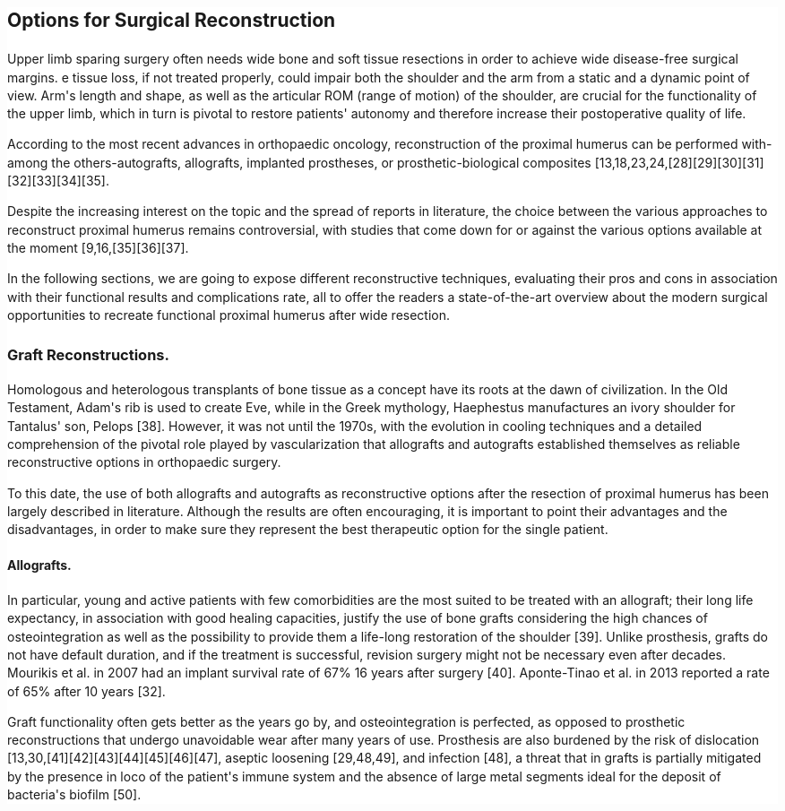 
## Options for Surgical Reconstruction

Upper limb sparing surgery often needs wide bone and soft tissue resections in order to achieve wide disease-free surgical margins. e tissue loss, if not treated properly, could impair both the shoulder and the arm from a static and a dynamic point of view. Arm's length and shape, as well as the articular ROM (range of motion) of the shoulder, are crucial for the functionality of the upper limb, which in turn is pivotal to restore patients' autonomy and therefore increase their postoperative quality of life.

According to the most recent advances in orthopaedic oncology, reconstruction of the proximal humerus can be performed with-among the others-autografts, allografts, implanted prostheses, or prosthetic-biological composites [13,18,23,24,[28][29][30][31][32][33][34][35].

Despite the increasing interest on the topic and the spread of reports in literature, the choice between the various approaches to reconstruct proximal humerus remains controversial, with studies that come down for or against the various options available at the moment [9,16,[35][36][37].

In the following sections, we are going to expose different reconstructive techniques, evaluating their pros and cons in association with their functional results and complications rate, all to offer the readers a state-of-the-art overview about the modern surgical opportunities to recreate functional proximal humerus after wide resection.


### Graft Reconstructions.

Homologous and heterologous transplants of bone tissue as a concept have its roots at the dawn of civilization. In the Old Testament, Adam's rib is used to create Eve, while in the Greek mythology, Haephestus manufactures an ivory shoulder for Tantalus' son, Pelops [38]. However, it was not until the 1970s, with the evolution in cooling techniques and a detailed comprehension of the pivotal role played by vascularization that allografts and autografts established themselves as reliable reconstructive options in orthopaedic surgery.

To this date, the use of both allografts and autografts as reconstructive options after the resection of proximal humerus has been largely described in literature. Although the results are often encouraging, it is important to point their advantages and the disadvantages, in order to make sure they represent the best therapeutic option for the single patient.


#### Allografts.

In particular, young and active patients with few comorbidities are the most suited to be treated with an allograft; their long life expectancy, in association with good healing capacities, justify the use of bone grafts considering the high chances of osteointegration as well as the possibility to provide them a life-long restoration of the shoulder [39]. Unlike prosthesis, grafts do not have default duration, and if the treatment is successful, revision surgery might not be necessary even after decades. Mourikis et al. in 2007 had an implant survival rate of 67% 16 years after surgery [40]. Aponte-Tinao et al. in 2013 reported a rate of 65% after 10 years [32].

Graft functionality often gets better as the years go by, and osteointegration is perfected, as opposed to prosthetic reconstructions that undergo unavoidable wear after many years of use. Prosthesis are also burdened by the risk of dislocation [13,30,[41][42][43][44][45][46][47], aseptic loosening [29,48,49], and infection [48], a threat that in grafts is partially mitigated by the presence in loco of the patient's immune system and the absence of large metal segments ideal for the deposit of bacteria's biofilm [50].
